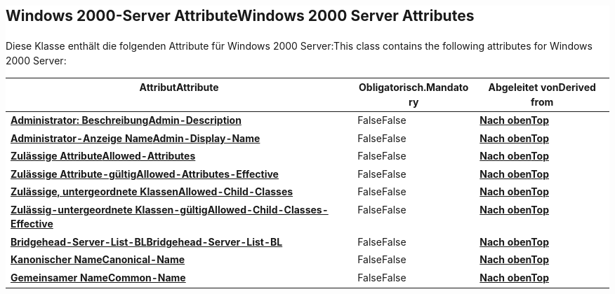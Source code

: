 ## <a name="windows-2000-server-attributes"></a><span data-ttu-id="3acf2-152">Windows 2000-Server Attribute</span><span class="sxs-lookup"><span data-stu-id="3acf2-152">Windows 2000 Server Attributes</span></span>

<span data-ttu-id="3acf2-153">Diese Klasse enthält die folgenden Attribute für Windows 2000 Server:</span><span class="sxs-lookup"><span data-stu-id="3acf2-153">This class contains the following attributes for Windows 2000 Server:</span></span>



| <span data-ttu-id="3acf2-154">Attribut</span><span class="sxs-lookup"><span data-stu-id="3acf2-154">Attribute</span></span>                                                                 | <span data-ttu-id="3acf2-155">Obligatorisch.</span><span class="sxs-lookup"><span data-stu-id="3acf2-155">Mandatory</span></span> | <span data-ttu-id="3acf2-156">Abgeleitet von</span><span class="sxs-lookup"><span data-stu-id="3acf2-156">Derived from</span></span>                                                                          |
|---------------------------------------------------------------------------|-----------|---------------------------------------------------------------------------------------|
| [<span data-ttu-id="3acf2-157">**Administrator: Beschreibung**</span><span class="sxs-lookup"><span data-stu-id="3acf2-157">**Admin-Description**</span></span>](a-admindescription.md)                           | <span data-ttu-id="3acf2-158">False</span><span class="sxs-lookup"><span data-stu-id="3acf2-158">False</span></span>     | [<span data-ttu-id="3acf2-159">**Nach oben**</span><span class="sxs-lookup"><span data-stu-id="3acf2-159">**Top**</span></span>](c-top.md)<br/>                                                       |
| [<span data-ttu-id="3acf2-160">**Administrator-Anzeige Name**</span><span class="sxs-lookup"><span data-stu-id="3acf2-160">**Admin-Display-Name**</span></span>](a-admindisplayname.md)                          | <span data-ttu-id="3acf2-161">False</span><span class="sxs-lookup"><span data-stu-id="3acf2-161">False</span></span>     | [<span data-ttu-id="3acf2-162">**Nach oben**</span><span class="sxs-lookup"><span data-stu-id="3acf2-162">**Top**</span></span>](c-top.md)<br/>                                                       |
| [<span data-ttu-id="3acf2-163">**Zulässige Attribute**</span><span class="sxs-lookup"><span data-stu-id="3acf2-163">**Allowed-Attributes**</span></span>](a-allowedattributes.md)                         | <span data-ttu-id="3acf2-164">False</span><span class="sxs-lookup"><span data-stu-id="3acf2-164">False</span></span>     | [<span data-ttu-id="3acf2-165">**Nach oben**</span><span class="sxs-lookup"><span data-stu-id="3acf2-165">**Top**</span></span>](c-top.md)<br/>                                                       |
| [<span data-ttu-id="3acf2-166">**Zulässige Attribute-gültig**</span><span class="sxs-lookup"><span data-stu-id="3acf2-166">**Allowed-Attributes-Effective**</span></span>](a-allowedattributeseffective.md)      | <span data-ttu-id="3acf2-167">False</span><span class="sxs-lookup"><span data-stu-id="3acf2-167">False</span></span>     | [<span data-ttu-id="3acf2-168">**Nach oben**</span><span class="sxs-lookup"><span data-stu-id="3acf2-168">**Top**</span></span>](c-top.md)<br/>                                                       |
| [<span data-ttu-id="3acf2-169">**Zulässige, untergeordnete Klassen**</span><span class="sxs-lookup"><span data-stu-id="3acf2-169">**Allowed-Child-Classes**</span></span>](a-allowedchildclasses.md)                    | <span data-ttu-id="3acf2-170">False</span><span class="sxs-lookup"><span data-stu-id="3acf2-170">False</span></span>     | [<span data-ttu-id="3acf2-171">**Nach oben**</span><span class="sxs-lookup"><span data-stu-id="3acf2-171">**Top**</span></span>](c-top.md)<br/>                                                       |
| [<span data-ttu-id="3acf2-172">**Zulässig-untergeordnete Klassen-gültig**</span><span class="sxs-lookup"><span data-stu-id="3acf2-172">**Allowed-Child-Classes-Effective**</span></span>](a-allowedchildclasseseffective.md) | <span data-ttu-id="3acf2-173">False</span><span class="sxs-lookup"><span data-stu-id="3acf2-173">False</span></span>     | [<span data-ttu-id="3acf2-174">**Nach oben**</span><span class="sxs-lookup"><span data-stu-id="3acf2-174">**Top**</span></span>](c-top.md)<br/>                                                       |
| [<span data-ttu-id="3acf2-175">**Bridgehead-Server-List-BL**</span><span class="sxs-lookup"><span data-stu-id="3acf2-175">**Bridgehead-Server-List-BL**</span></span>](a-bridgeheadserverlistbl.md)             | <span data-ttu-id="3acf2-176">False</span><span class="sxs-lookup"><span data-stu-id="3acf2-176">False</span></span>     | [<span data-ttu-id="3acf2-177">**Nach oben**</span><span class="sxs-lookup"><span data-stu-id="3acf2-177">**Top**</span></span>](c-top.md)<br/>                                                       |
| [<span data-ttu-id="3acf2-178">**Kanonischer Name**</span><span class="sxs-lookup"><span data-stu-id="3acf2-178">**Canonical-Name**</span></span>](a-canonicalname.md)                                 | <span data-ttu-id="3acf2-179">False</span><span class="sxs-lookup"><span data-stu-id="3acf2-179">False</span></span>     | [<span data-ttu-id="3acf2-180">**Nach oben**</span><span class="sxs-lookup"><span data-stu-id="3acf2-180">**Top**</span></span>](c-top.md)<br/>                                                       |
| [<span data-ttu-id="3acf2-181">**Gemeinsamer Name**</span><span class="sxs-lookup"><span data-stu-id="3acf2-181">**Common-Name**</span></span>](a-cn.md)                                               | <span data-ttu-id="3acf2-182">False</span><span class="sxs-lookup"><span data-stu-id="3acf2-182">False</span></span>     | [<span data-ttu-id="3acf2-183">**Nach oben**</span><span class="sxs-lookup"><span data-stu-id="3acf2-183">**Top**</span></span>](c-top.md)<br/>                                                       |